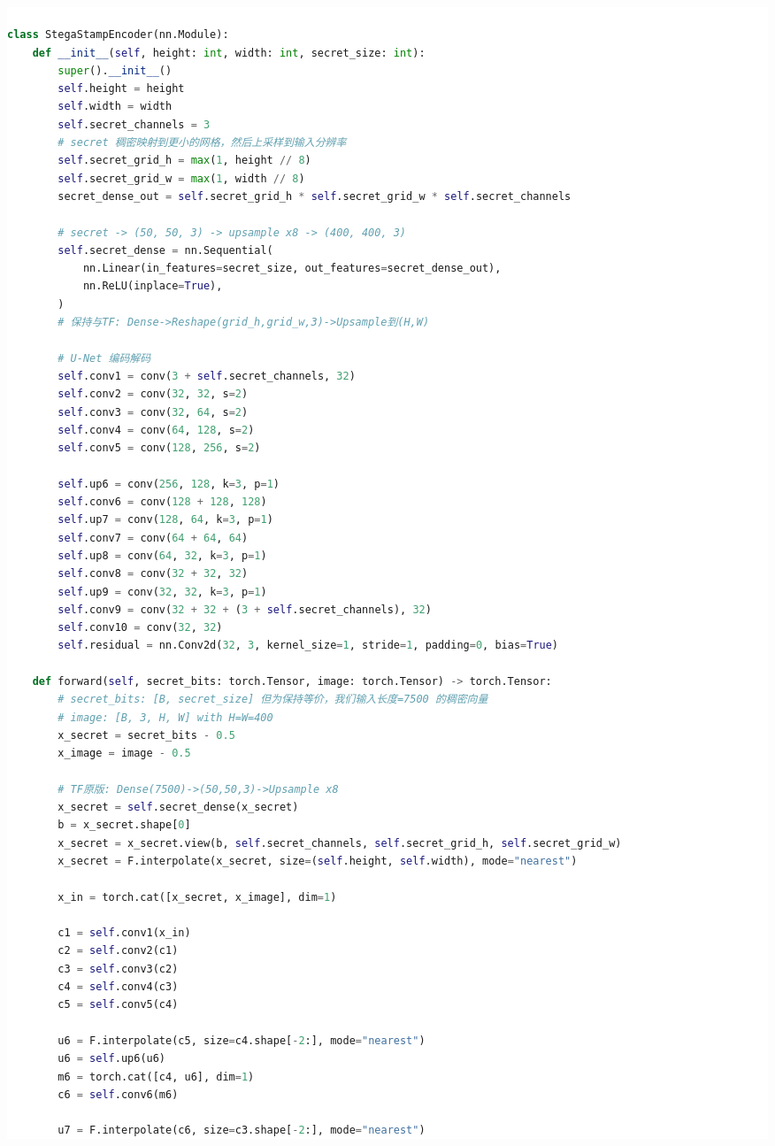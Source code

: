 ```python

class StegaStampEncoder(nn.Module):
    def __init__(self, height: int, width: int, secret_size: int):
        super().__init__()
        self.height = height
        self.width = width
        self.secret_channels = 3
        # secret 稠密映射到更小的网格，然后上采样到输入分辨率
        self.secret_grid_h = max(1, height // 8)
        self.secret_grid_w = max(1, width // 8)
        secret_dense_out = self.secret_grid_h * self.secret_grid_w * self.secret_channels

        # secret -> (50, 50, 3) -> upsample x8 -> (400, 400, 3)
        self.secret_dense = nn.Sequential(
            nn.Linear(in_features=secret_size, out_features=secret_dense_out),
            nn.ReLU(inplace=True),
        )
        # 保持与TF: Dense->Reshape(grid_h,grid_w,3)->Upsample到(H,W)

        # U-Net 编码解码
        self.conv1 = conv(3 + self.secret_channels, 32)
        self.conv2 = conv(32, 32, s=2)
        self.conv3 = conv(32, 64, s=2)
        self.conv4 = conv(64, 128, s=2)
        self.conv5 = conv(128, 256, s=2)

        self.up6 = conv(256, 128, k=3, p=1)
        self.conv6 = conv(128 + 128, 128)
        self.up7 = conv(128, 64, k=3, p=1)
        self.conv7 = conv(64 + 64, 64)
        self.up8 = conv(64, 32, k=3, p=1)
        self.conv8 = conv(32 + 32, 32)
        self.up9 = conv(32, 32, k=3, p=1)
        self.conv9 = conv(32 + 32 + (3 + self.secret_channels), 32)
        self.conv10 = conv(32, 32)
        self.residual = nn.Conv2d(32, 3, kernel_size=1, stride=1, padding=0, bias=True)

    def forward(self, secret_bits: torch.Tensor, image: torch.Tensor) -> torch.Tensor:
        # secret_bits: [B, secret_size] 但为保持等价，我们输入长度=7500 的稠密向量
        # image: [B, 3, H, W] with H=W=400
        x_secret = secret_bits - 0.5
        x_image = image - 0.5

        # TF原版: Dense(7500)->(50,50,3)->Upsample x8
        x_secret = self.secret_dense(x_secret)
        b = x_secret.shape[0]
        x_secret = x_secret.view(b, self.secret_channels, self.secret_grid_h, self.secret_grid_w)
        x_secret = F.interpolate(x_secret, size=(self.height, self.width), mode="nearest")

        x_in = torch.cat([x_secret, x_image], dim=1)

        c1 = self.conv1(x_in)
        c2 = self.conv2(c1)
        c3 = self.conv3(c2)
        c4 = self.conv4(c3)
        c5 = self.conv5(c4)

        u6 = F.interpolate(c5, size=c4.shape[-2:], mode="nearest")
        u6 = self.up6(u6)
        m6 = torch.cat([c4, u6], dim=1)
        c6 = self.conv6(m6)

        u7 = F.interpolate(c6, size=c3.shape[-2:], mode="nearest")
```